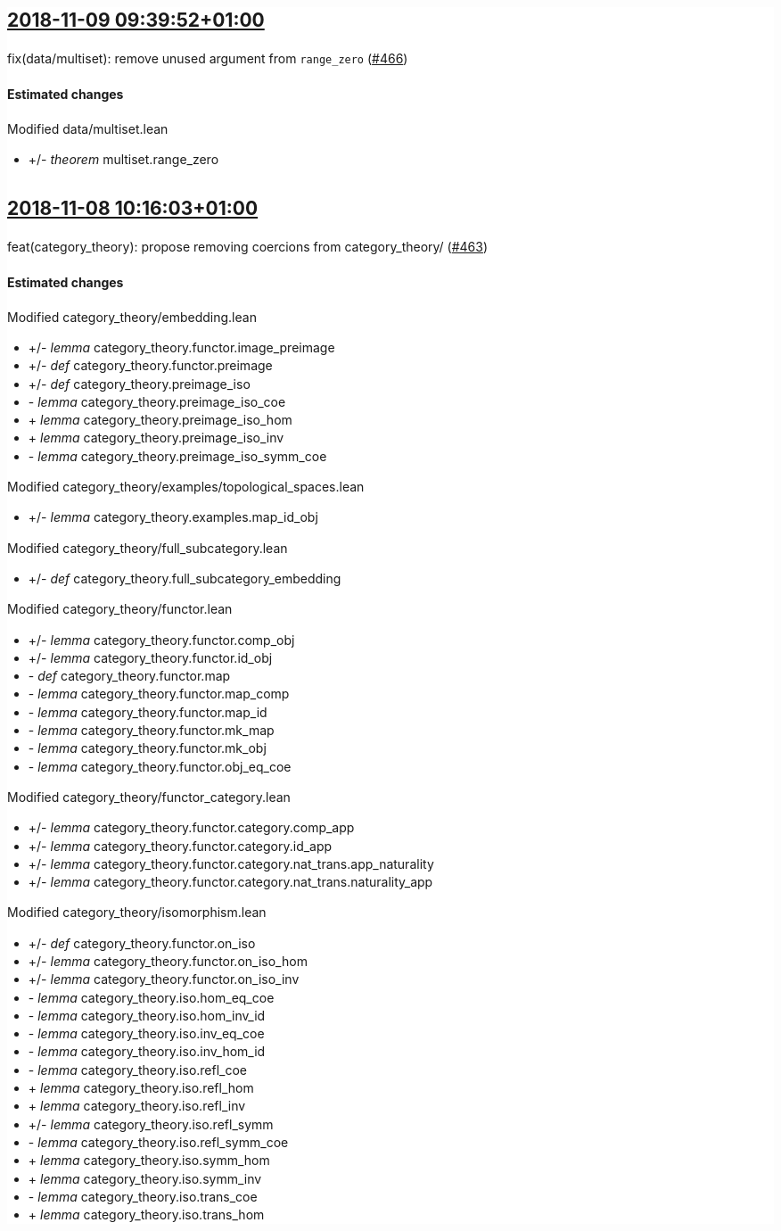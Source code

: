 

## [2018-11-09 09:39:52+01:00](https://github.com/leanprover-community/mathlib/commit/ff8bd5b)
fix(data/multiset): remove unused argument from `range_zero` ([#466](https://github.com/leanprover-community/mathlib/pull/466))
#### Estimated changes
Modified data/multiset.lean
- \+/\- *theorem* multiset.range_zero



## [2018-11-08 10:16:03+01:00](https://github.com/leanprover-community/mathlib/commit/b0564b2)
feat(category_theory): propose removing coercions from category_theory/ ([#463](https://github.com/leanprover-community/mathlib/pull/463))
#### Estimated changes
Modified category_theory/embedding.lean
- \+/\- *lemma* category_theory.functor.image_preimage
- \+/\- *def* category_theory.functor.preimage
- \+/\- *def* category_theory.preimage_iso
- \- *lemma* category_theory.preimage_iso_coe
- \+ *lemma* category_theory.preimage_iso_hom
- \+ *lemma* category_theory.preimage_iso_inv
- \- *lemma* category_theory.preimage_iso_symm_coe

Modified category_theory/examples/topological_spaces.lean
- \+/\- *lemma* category_theory.examples.map_id_obj

Modified category_theory/full_subcategory.lean
- \+/\- *def* category_theory.full_subcategory_embedding

Modified category_theory/functor.lean
- \+/\- *lemma* category_theory.functor.comp_obj
- \+/\- *lemma* category_theory.functor.id_obj
- \- *def* category_theory.functor.map
- \- *lemma* category_theory.functor.map_comp
- \- *lemma* category_theory.functor.map_id
- \- *lemma* category_theory.functor.mk_map
- \- *lemma* category_theory.functor.mk_obj
- \- *lemma* category_theory.functor.obj_eq_coe

Modified category_theory/functor_category.lean
- \+/\- *lemma* category_theory.functor.category.comp_app
- \+/\- *lemma* category_theory.functor.category.id_app
- \+/\- *lemma* category_theory.functor.category.nat_trans.app_naturality
- \+/\- *lemma* category_theory.functor.category.nat_trans.naturality_app

Modified category_theory/isomorphism.lean
- \+/\- *def* category_theory.functor.on_iso
- \+/\- *lemma* category_theory.functor.on_iso_hom
- \+/\- *lemma* category_theory.functor.on_iso_inv
- \- *lemma* category_theory.iso.hom_eq_coe
- \- *lemma* category_theory.iso.hom_inv_id
- \- *lemma* category_theory.iso.inv_eq_coe
- \- *lemma* category_theory.iso.inv_hom_id
- \- *lemma* category_theory.iso.refl_coe
- \+ *lemma* category_theory.iso.refl_hom
- \+ *lemma* category_theory.iso.refl_inv
- \+/\- *lemma* category_theory.iso.refl_symm
- \- *lemma* category_theory.iso.refl_symm_coe
- \+ *lemma* category_theory.iso.symm_hom
- \+ *lemma* category_theory.iso.symm_inv
- \- *lemma* category_theory.iso.trans_coe
- \+ *lemma* category_theory.iso.trans_hom